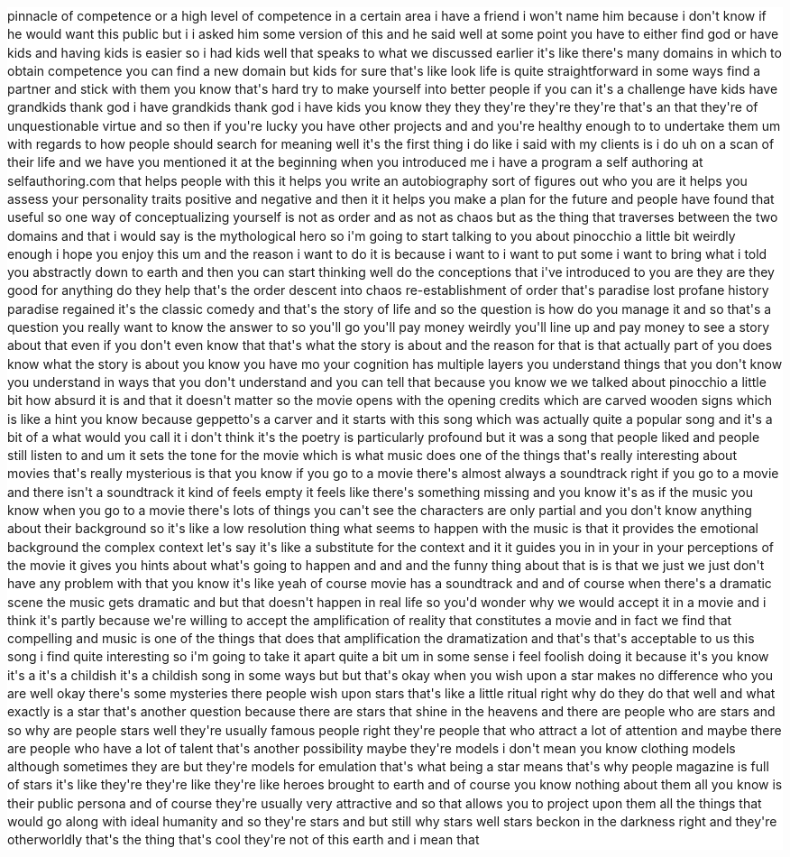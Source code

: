 pinnacle of competence or a high level of competence in a certain area i have a friend i won't name him because i don't know if he would want this public but i i asked him some version of this and he said well at some point you have to either find god or have kids and having kids is easier so i had kids well that speaks to what we discussed earlier it's like there's many domains in which to obtain competence you can find a new domain but kids for sure that's like look life is quite straightforward in some ways find a partner and stick with them you know that's hard try to make yourself into better people if you can it's a challenge have kids have grandkids thank god i have grandkids thank god i have kids you know they they they're they're they're that's an that they're of unquestionable virtue and so then if you're lucky you have other projects and and you're healthy enough to to undertake them um with regards to how people should search for meaning well it's the first thing i do like i said with my clients is i do uh on a scan of their life and we have you mentioned it at the beginning when you introduced me i have a program a self authoring at selfauthoring.com that helps people with this it helps you write an autobiography sort of figures out who you are it helps you assess your personality traits positive and negative and then it it helps you make a plan for the future and people have found that useful so one way of conceptualizing yourself is not as order and as not as chaos but as the thing that traverses between the two domains and that i would say is the mythological hero so i'm going to start talking to you about pinocchio a little bit weirdly enough i hope you enjoy this um and the reason i want to do it is because i want to i want to put some i want to bring what i told you abstractly down to earth and then you can start thinking well do the conceptions that i've introduced to you are they are they good for anything do they help that's the order descent into chaos re-establishment of order that's paradise lost profane history paradise regained it's the classic comedy and that's the story of life and so the question is how do you manage it and so that's a question you really want to know the answer to so you'll go you'll pay money weirdly you'll line up and pay money to see a story about that even if you don't even know that that's what the story is about and the reason for that is that actually part of you does know what the story is about you know you have mo your cognition has multiple layers you understand things that you don't know you understand in ways that you don't understand and you can tell that because you know we we talked about pinocchio a little bit how absurd it is and that it doesn't matter so the movie opens with the opening credits which are carved wooden signs which is like a hint you know because geppetto's a carver and it starts with this song which was actually quite a popular song and it's a bit of a what would you call it i don't think it's the poetry is particularly profound but it was a song that people liked and people still listen to and um it sets the tone for the movie which is what music does one of the things that's really interesting about movies that's really mysterious is that you know if you go to a movie there's almost always a soundtrack right if you go to a movie and there isn't a soundtrack it kind of feels empty it feels like there's something missing and you know it's as if the music you know when you go to a movie there's lots of things you can't see the characters are only partial and you don't know anything about their background so it's like a low resolution thing what seems to happen with the music is that it provides the emotional background the complex context let's say it's like a substitute for the context and it it guides you in in your in your perceptions of the movie it gives you hints about what's going to happen and and and the funny thing about that is is that we just we just don't have any problem with that you know it's like yeah of course movie has a soundtrack and and of course when there's a dramatic scene the music gets dramatic and but that doesn't happen in real life so you'd wonder why we would accept it in a movie and i think it's partly because we're willing to accept the amplification of reality that constitutes a movie and in fact we find that compelling and music is one of the things that does that amplification the dramatization and that's that's acceptable to us this song i find quite interesting so i'm going to take it apart quite a bit um in some sense i feel foolish doing it because it's you know it's a it's a childish it's a childish song in some ways but but that's okay when you wish upon a star makes no difference who you are well okay there's some mysteries there people wish upon stars that's like a little ritual right why do they do that well and what exactly is a star that's another question because there are stars that shine in the heavens and there are people who are stars and so why are people stars well they're usually famous people right they're people that who attract a lot of attention and maybe there are people who have a lot of talent that's another possibility maybe they're models i don't mean you know clothing models although sometimes they are but they're models for emulation that's what being a star means that's why people magazine is full of stars it's like they're they're like they're like heroes brought to earth and of course you know nothing about them all you know is their public persona and of course they're usually very attractive and so that allows you to project upon them all the things that would go along with ideal humanity and so they're stars and but still why stars well stars beckon in the darkness right and they're otherworldly that's the thing that's cool they're not of this earth and i mean that